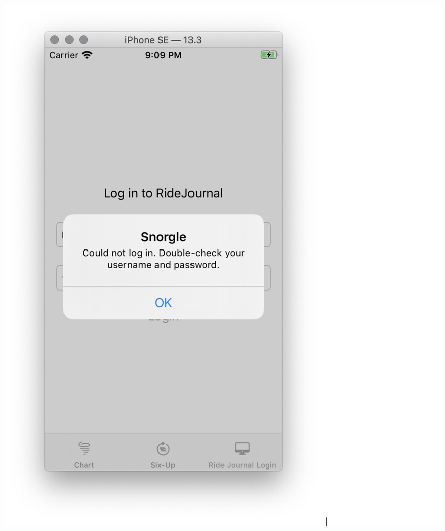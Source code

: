 ![Login and initial user data fetch sequence with bad password.](assets/login-handling-bad-password.png) |